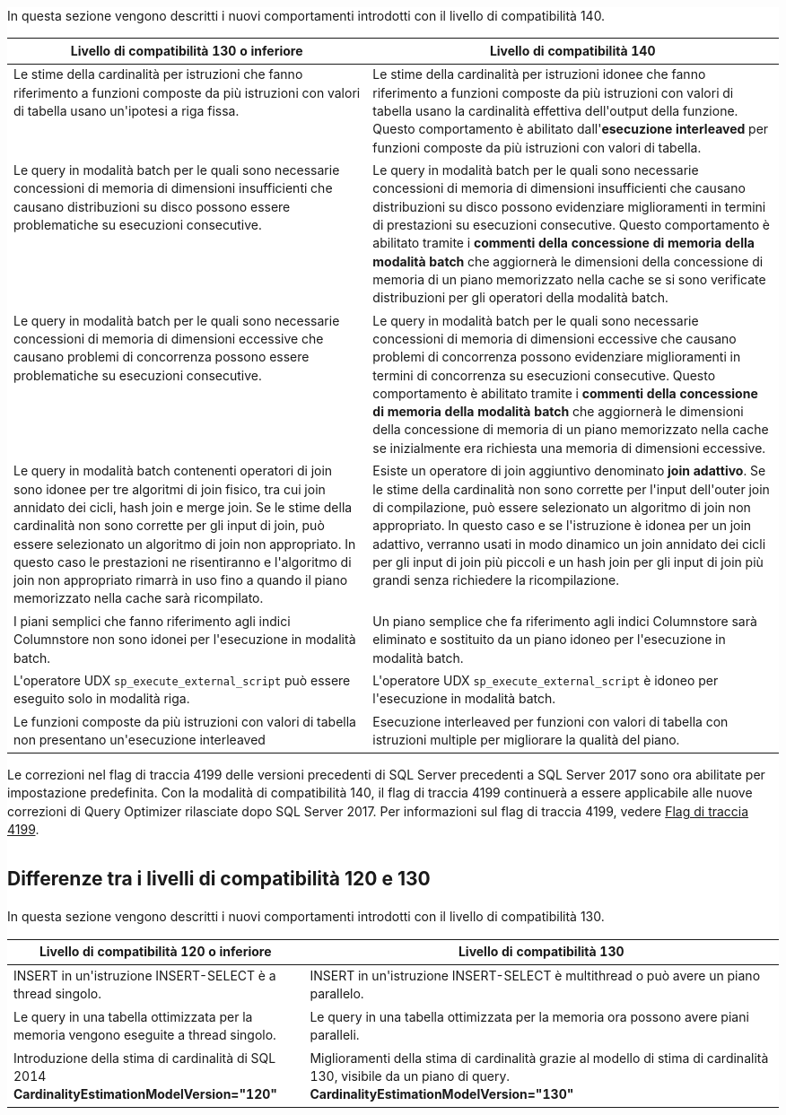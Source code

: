 In questa sezione vengono descritti i nuovi comportamenti introdotti con il livello di compatibilità 140.

|Livello di compatibilità 130 o inferiore|Livello di compatibilità 140|
|--------------------------------------------------|-----------------------------------------|
|Le stime della cardinalità per istruzioni che fanno riferimento a funzioni composte da più istruzioni con valori di tabella usano un'ipotesi a riga fissa.|Le stime della cardinalità per istruzioni idonee che fanno riferimento a funzioni composte da più istruzioni con valori di tabella usano la cardinalità effettiva dell'output della funzione. Questo comportamento è abilitato dall'**esecuzione interleaved** per funzioni composte da più istruzioni con valori di tabella.|
|Le query in modalità batch per le quali sono necessarie concessioni di memoria di dimensioni insufficienti che causano distribuzioni su disco possono essere problematiche su esecuzioni consecutive.|Le query in modalità batch per le quali sono necessarie concessioni di memoria di dimensioni insufficienti che causano distribuzioni su disco possono evidenziare miglioramenti in termini di prestazioni su esecuzioni consecutive. Questo comportamento è abilitato tramite i **commenti della concessione di memoria della modalità batch**  che aggiornerà le dimensioni della concessione di memoria di un piano memorizzato nella cache se si sono verificate distribuzioni per gli operatori della modalità batch. |
|Le query in modalità batch per le quali sono necessarie concessioni di memoria di dimensioni eccessive che causano problemi di concorrenza possono essere problematiche su esecuzioni consecutive.|Le query in modalità batch per le quali sono necessarie concessioni di memoria di dimensioni eccessive che causano problemi di concorrenza possono evidenziare miglioramenti in termini di concorrenza su esecuzioni consecutive. Questo comportamento è abilitato tramite i **commenti della concessione di memoria della modalità batch**  che aggiornerà le dimensioni della concessione di memoria di un piano memorizzato nella cache se inizialmente era richiesta una memoria di dimensioni eccessive.|
|Le query in modalità batch contenenti operatori di join sono idonee per tre algoritmi di join fisico, tra cui join annidato dei cicli, hash join e merge join. Se le stime della cardinalità non sono corrette per gli input di join, può essere selezionato un algoritmo di join non appropriato. In questo caso le prestazioni ne risentiranno e l'algoritmo di join non appropriato rimarrà in uso fino a quando il piano memorizzato nella cache sarà ricompilato.|Esiste un operatore di join aggiuntivo denominato **join adattivo**. Se le stime della cardinalità non sono corrette per l'input dell'outer join di compilazione, può essere selezionato un algoritmo di join non appropriato. In questo caso e se l'istruzione è idonea per un join adattivo, verranno usati in modo dinamico un join annidato dei cicli per gli input di join più piccoli e un hash join per gli input di join più grandi senza richiedere la ricompilazione. |
|I piani semplici che fanno riferimento agli indici Columnstore non sono idonei per l'esecuzione in modalità batch. |Un piano semplice che fa riferimento agli indici Columnstore sarà eliminato e sostituito da un piano idoneo per l'esecuzione in modalità batch.|
|L'operatore UDX `sp_execute_external_script` può essere eseguito solo in modalità riga.|L'operatore UDX `sp_execute_external_script` è idoneo per l'esecuzione in modalità batch.|
|Le funzioni composte da più istruzioni con valori di tabella non presentano un'esecuzione interleaved |Esecuzione interleaved per funzioni con valori di tabella con istruzioni multiple per migliorare la qualità del piano.|

Le correzioni nel flag di traccia 4199 delle versioni precedenti di SQL Server precedenti a SQL Server 2017 sono ora abilitate per impostazione predefinita. Con la modalità di compatibilità 140, il flag di traccia 4199 continuerà a essere applicabile alle nuove correzioni di Query Optimizer rilasciate dopo SQL Server 2017. Per informazioni sul flag di traccia 4199, vedere [Flag di traccia 4199](../../t-sql/database-console-commands/dbcc-traceon-trace-flags-transact-sql.md#4199).

## <a name="differences-between-compatibility-level-120-and-level-130"></a>Differenze tra i livelli di compatibilità 120 e 130

In questa sezione vengono descritti i nuovi comportamenti introdotti con il livello di compatibilità 130.

|Livello di compatibilità 120 o inferiore|Livello di compatibilità 130|
|--------------------------------------------------|-----------------------------------------|
|INSERT in un'istruzione INSERT-SELECT è a thread singolo.|INSERT in un'istruzione INSERT-SELECT è multithread o può avere un piano parallelo.|
|Le query in una tabella ottimizzata per la memoria vengono eseguite a thread singolo.|Le query in una tabella ottimizzata per la memoria ora possono avere piani paralleli.|
|Introduzione della stima di cardinalità di SQL 2014 **CardinalityEstimationModelVersion="120"**|Miglioramenti della stima di cardinalità grazie al modello di stima di cardinalità 130, visibile da un piano di query. **CardinalityEstimationModelVersion="130"**|